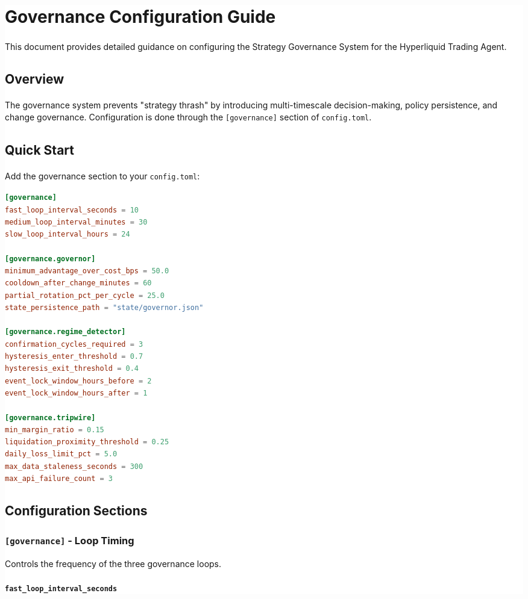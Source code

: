 # Governance Configuration Guide

This document provides detailed guidance on configuring the Strategy Governance System for the Hyperliquid Trading Agent.

## Overview

The governance system prevents "strategy thrash" by introducing multi-timescale decision-making, policy persistence, and change governance. Configuration is done through the `[governance]` section of `config.toml`.

## Quick Start

Add the governance section to your `config.toml`:

```toml
[governance]
fast_loop_interval_seconds = 10
medium_loop_interval_minutes = 30
slow_loop_interval_hours = 24

[governance.governor]
minimum_advantage_over_cost_bps = 50.0
cooldown_after_change_minutes = 60
partial_rotation_pct_per_cycle = 25.0
state_persistence_path = "state/governor.json"

[governance.regime_detector]
confirmation_cycles_required = 3
hysteresis_enter_threshold = 0.7
hysteresis_exit_threshold = 0.4
event_lock_window_hours_before = 2
event_lock_window_hours_after = 1

[governance.tripwire]
min_margin_ratio = 0.15
liquidation_proximity_threshold = 0.25
daily_loss_limit_pct = 5.0
max_data_staleness_seconds = 300
max_api_failure_count = 3
```

## Configuration Sections

### `[governance]` - Loop Timing

Controls the frequency of the three governance loops.

#### `fast_loop_interval_seconds`
